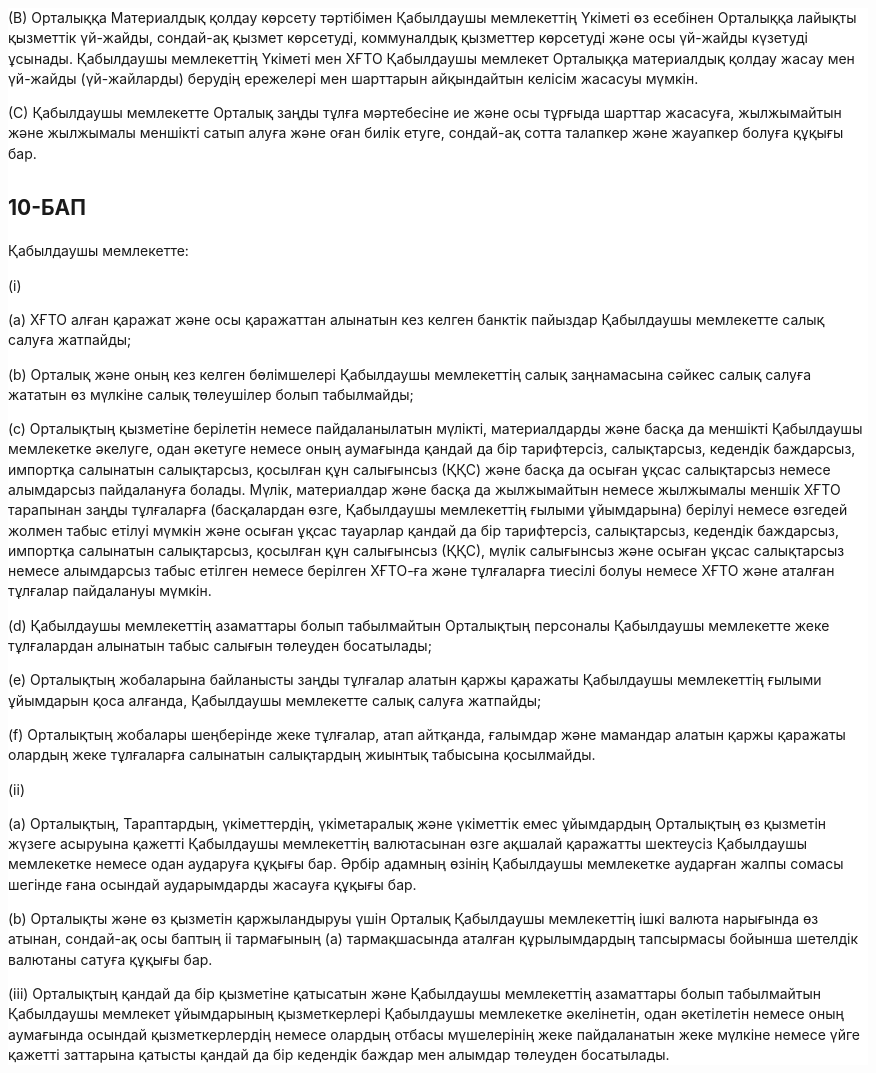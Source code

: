 (В) Орталыққа Материалдық қолдау көрсету тәртібімен Қабылдаушы мемлекеттің Үкіметі өз есебінен Орталыққа лайықты қызметтік үй-жайды, сондай-ақ қызмет көрсетуді, коммуналдық қызметтер көрсетуді және осы үй-жайды күзетуді ұсынады. Қабылдаушы мемлекеттің Үкіметі мен ХҒТО Қабылдаушы мемлекет Орталыққа материалдық қолдау жасау мен үй-жайды (үй-жайларды) берудің ережелері мен шарттарын айқындайтын келісім жасасуы мүмкін.

(С) Қабылдаушы мемлекетте Орталық заңды тұлға мәртебесіне ие және осы тұрғыда шарттар жасасуға, жылжымайтын және жылжымалы меншікті сатып алуға және оған билік етуге, сондай-ақ сотта талапкер және жауапкер болуға құқығы бар.

## 10-БАП

Қабылдаушы мемлекетте:

(і)

(а) ХҒТО алған қаражат және осы қаражаттан алынатын кез келген банктік пайыздар Қабылдаушы мемлекетте салық салуға жатпайды;

(b) Орталық және оның кез келген бөлімшелері Қабылдаушы мемлекеттің салық заңнамасына сәйкес салық салуға жататын өз мүлкіне салық төлеушілер болып табылмайды;

(с) Орталықтың қызметіне берілетін немесе пайдаланылатын мүлікті, материалдарды және басқа да меншікті Қабылдаушы мемлекетке әкелуге, одан әкетуге немесе оның аумағында қандай да бір тарифтерсіз, салықтарсыз, кедендік баждарсыз, импортқа салынатын салықтарсыз, қосылған құн салығынсыз (ҚҚС) және басқа да осыған ұқсас салықтарсыз немесе алымдарсыз пайдалануға болады. Мүлік, материалдар және басқа да жылжымайтын немесе жылжымалы меншік ХҒТО тарапынан заңды тұлғаларға (басқалардан өзге, Қабылдаушы мемлекеттің ғылыми ұйымдарына) берілуі немесе өзгедей жолмен табыс етілуі мүмкін және осыған ұқсас тауарлар қандай да бір тарифтерсіз, салықтарсыз, кедендік баждарсыз, импортқа салынатын салықтарсыз, қосылған құн салығынсыз (ҚҚС), мүлік салығынсыз және осыған ұқсас салықтарсыз немесе алымдарсыз табыс етілген немесе берілген ХҒТО-ға және тұлғаларға тиесілі болуы немесе ХҒТО және аталған тұлғалар пайдалануы мүмкін.

(d) Қабылдаушы мемлекеттің азаматтары болып табылмайтын Орталықтың персоналы Қабылдаушы мемлекетте жеке тұлғалардан алынатын табыс салығын төлеуден босатылады;

(е) Орталықтың жобаларына байланысты заңды тұлғалар алатын қаржы қаражаты Қабылдаушы мемлекеттің ғылыми ұйымдарын қоса алғанда, Қабылдаушы мемлекетте салық салуға жатпайды;

(f) Орталықтың жобалары шеңберінде жеке тұлғалар, атап айтқанда, ғалымдар және мамандар алатын қаржы қаражаты олардың жеке тұлғаларға салынатын салықтардың жиынтық табысына қосылмайды.

(ii)

(а) Орталықтың, Тараптардың, үкіметтердің, үкіметаралық және үкіметтік емес ұйымдардың Орталықтың өз қызметін жүзеге асыруына қажетті Қабылдаушы мемлекеттің валютасынан өзге ақшалай қаражатты шектеусіз Қабылдаушы мемлекетке немесе одан аударуға құқығы бар. Әрбір адамның өзінің Қабылдаушы мемлекетке аударған жалпы сомасы шегінде ғана осындай аударымдарды жасауға құқығы бар.

(b) Орталықты және өз қызметін қаржыландыруы үшін Орталық Қабылдаушы мемлекеттің ішкі валюта нарығында өз атынан, сондай-ақ осы баптың іі тармағының (а) тармақшасында аталған құрылымдардың тапсырмасы бойынша шетелдік валютаны сатуға құқығы бар.

(ііі) Орталықтың қандай да бір қызметіне қатысатын және Қабылдаушы мемлекеттің азаматтары болып табылмайтын Қабылдаушы мемлекет ұйымдарының қызметкерлері Қабылдаушы мемлекетке әкелінетін, одан әкетілетін немесе оның аумағында осындай қызметкерлердің немесе олардың отбасы мүшелерінің жеке пайдаланатын жеке мүлкіне немесе үйге қажетті заттарына қатысты қандай да бір кедендік баждар мен алымдар төлеуден босатылады.
